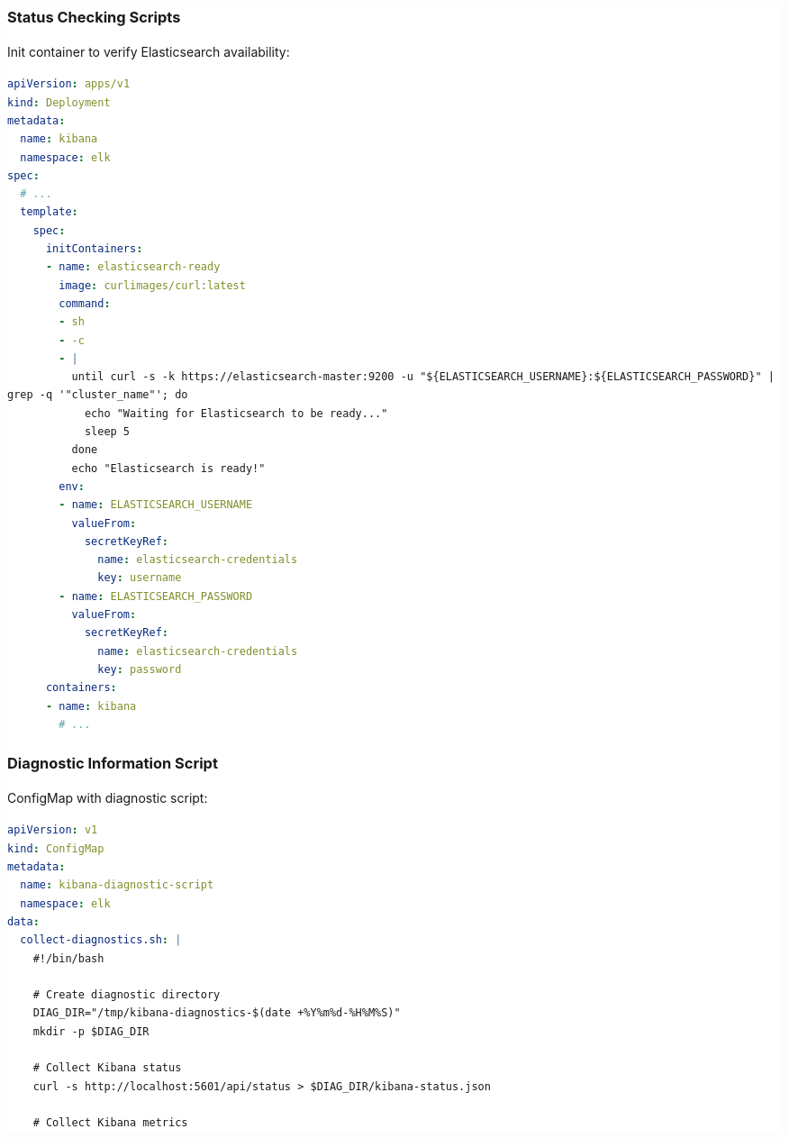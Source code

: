 ### Status Checking Scripts

Init container to verify Elasticsearch availability:

```yaml
apiVersion: apps/v1
kind: Deployment
metadata:
  name: kibana
  namespace: elk
spec:
  # ...
  template:
    spec:
      initContainers:
      - name: elasticsearch-ready
        image: curlimages/curl:latest
        command:
        - sh
        - -c
        - |
          until curl -s -k https://elasticsearch-master:9200 -u "${ELASTICSEARCH_USERNAME}:${ELASTICSEARCH_PASSWORD}" | grep -q '"cluster_name"'; do
            echo "Waiting for Elasticsearch to be ready..."
            sleep 5
          done
          echo "Elasticsearch is ready!"
        env:
        - name: ELASTICSEARCH_USERNAME
          valueFrom:
            secretKeyRef:
              name: elasticsearch-credentials
              key: username
        - name: ELASTICSEARCH_PASSWORD
          valueFrom:
            secretKeyRef:
              name: elasticsearch-credentials
              key: password
      containers:
      - name: kibana
        # ...
```

### Diagnostic Information Script

ConfigMap with diagnostic script:

```yaml
apiVersion: v1
kind: ConfigMap
metadata:
  name: kibana-diagnostic-script
  namespace: elk
data:
  collect-diagnostics.sh: |
    #!/bin/bash
    
    # Create diagnostic directory
    DIAG_DIR="/tmp/kibana-diagnostics-$(date +%Y%m%d-%H%M%S)"
    mkdir -p $DIAG_DIR
    
    # Collect Kibana status
    curl -s http://localhost:5601/api/status > $DIAG_DIR/kibana-status.json
    
    # Collect Kibana metrics
```
